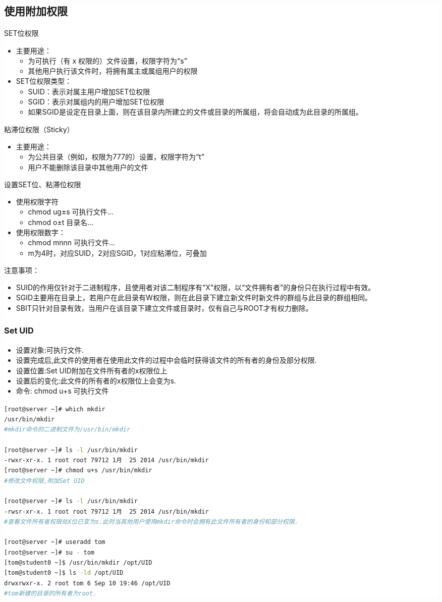 ## 使用附加权限
SET位权限
+ 主要用途：  
    + 为可执行（有 x 权限的）文件设置，权限字符为“s”  
    + 其他用户执行该文件时，将拥有属主或属组用户的权限  
+ SET位权限类型：  
    + SUID：表示对属主用户增加SET位权限   
    + SGID：表示对属组内的用户增加SET位权限    
    + 如果SGID是设定在目录上面，则在该目录内所建立的文件或目录的所属组，将会自动成为此目录的所属组。

粘滞位权限（Sticky）
+ 主要用途：
    + 为公共目录（例如，权限为777的）设置，权限字符为“t”
    + 用户不能删除该目录中其他用户的文件

设置SET位、粘滞位权限
+ 使用权限字符
    + chmod  ug±s  可执行文件...
    + chmod  o±t  目录名...
+ 使用权限数字：
    + chmod  mnnn  可执行文件...
    + m为4时，对应SUID，2对应SGID，1对应粘滞位，可叠加
  
注意事项：
* SUID的作用仅针对于二进制程序，且使用者对该二制程序有“X”权限，以“文件拥有者”的身份只在执行过程中有效。
* SGID主要用在目录上，若用户在此目录有W权限，则在此目录下建立新文件时新文件的群组与此目录的群组相同。
* SBIT只针对目录有效，当用户在该目录下建立文件或目录时，仅有自己与ROOT才有权力删除。


### Set UID

* 设置对象:可执行文件.  
* 设置完成后,此文件的使用者在使用此文件的过程中会临时获得该文件的所有者的身份及部分权限.  
* 设置位置:Set UID附加在文件所有者的x权限位上   
* 设置后的变化:此文件的所有者的x权限位上会变为s.    
* 命令: chmod u+s 可执行文件     

```bash
[root@server ~]# which mkdir
/usr/bin/mkdir
#mkdir命令的二进制文件为/usr/bin/mkdir

[root@server ~]# ls -l /usr/bin/mkdir
-rwxr-xr-x. 1 root root 79712 1月  25 2014 /usr/bin/mkdir
[root@server ~]# chmod u+s /usr/bin/mkdir
#修改文件权限,附加Set UID

[root@server ~]# ls -l /usr/bin/mkdir
-rwsr-xr-x. 1 root root 79712 1月  25 2014 /usr/bin/mkdir
#查看文件所有者权限处X位已变为s.此时当其他用户使用mkdir命令时会拥有此文件所有者的身份和部分权限.

[root@server ~]# useradd tom
[root@server ~]# su - tom
[tom@student0 ~]$ /usr/bin/mkdir /opt/UID
[tom@student0 ~]$ ls -ld /opt/UID
drwxrwxr-x. 2 root tom 6 Sep 10 19:46 /opt/UID
#tom新建的目录的所有者为root.
```
